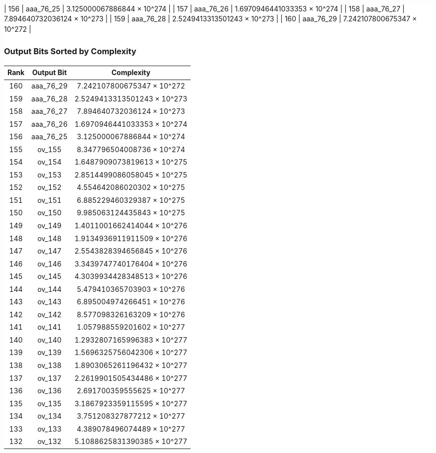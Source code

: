 | 156 | aaa_76_25 | 3.125000067886844 × 10^274 |
| 157 | aaa_76_26 | 1.6970946441033353 × 10^274 |
| 158 | aaa_76_27 | 7.894640732036124 × 10^273 |
| 159 | aaa_76_28 | 2.5249413313501243 × 10^273 |
| 160 | aaa_76_29 | 7.242107800675347 × 10^272 |

### Output Bits Sorted by Complexity

| Rank | Output Bit | Complexity |
|:----:|:----------:|:----------:|
| 160 | aaa_76_29 | 7.242107800675347 × 10^272 |
| 159 | aaa_76_28 | 2.5249413313501243 × 10^273 |
| 158 | aaa_76_27 | 7.894640732036124 × 10^273 |
| 157 | aaa_76_26 | 1.6970946441033353 × 10^274 |
| 156 | aaa_76_25 | 3.125000067886844 × 10^274 |
| 155 | ov_155 | 8.347796504008736 × 10^274 |
| 154 | ov_154 | 1.6487909073819613 × 10^275 |
| 153 | ov_153 | 2.8514499086058045 × 10^275 |
| 152 | ov_152 | 4.554642086020302 × 10^275 |
| 151 | ov_151 | 6.885229460329387 × 10^275 |
| 150 | ov_150 | 9.985063124435843 × 10^275 |
| 149 | ov_149 | 1.4011001662414044 × 10^276 |
| 148 | ov_148 | 1.9134936911911509 × 10^276 |
| 147 | ov_147 | 2.5543828394656845 × 10^276 |
| 146 | ov_146 | 3.3439747740176404 × 10^276 |
| 145 | ov_145 | 4.3039934428348513 × 10^276 |
| 144 | ov_144 | 5.479410365703903 × 10^276 |
| 143 | ov_143 | 6.895004974266451 × 10^276 |
| 142 | ov_142 | 8.577098326163209 × 10^276 |
| 141 | ov_141 | 1.057988559201602 × 10^277 |
| 140 | ov_140 | 1.2932807165996383 × 10^277 |
| 139 | ov_139 | 1.5696325756042306 × 10^277 |
| 138 | ov_138 | 1.8903065261196432 × 10^277 |
| 137 | ov_137 | 2.2619901505434486 × 10^277 |
| 136 | ov_136 | 2.691700359555625 × 10^277 |
| 135 | ov_135 | 3.1867923359115595 × 10^277 |
| 134 | ov_134 | 3.751208327877212 × 10^277 |
| 133 | ov_133 | 4.389078496074489 × 10^277 |
| 132 | ov_132 | 5.1088625831390385 × 10^277 |
